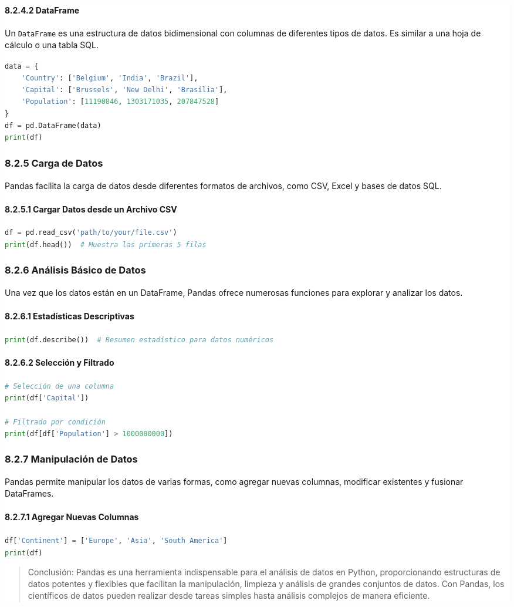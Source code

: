 #### 8.2.4.2 DataFrame
Un `DataFrame` es una estructura de datos bidimensional con columnas de diferentes tipos de datos. Es similar a una hoja de cálculo o una tabla SQL.

```python
data = {
    'Country': ['Belgium', 'India', 'Brazil'],
    'Capital': ['Brussels', 'New Delhi', 'Brasília'],
    'Population': [11190846, 1303171035, 207847528]
}
df = pd.DataFrame(data)
print(df)
```

### 8.2.5 Carga de Datos
Pandas facilita la carga de datos desde diferentes formatos de archivos, como CSV, Excel y bases de datos SQL.

#### 8.2.5.1 Cargar Datos desde un Archivo CSV
```python
df = pd.read_csv('path/to/your/file.csv')
print(df.head())  # Muestra las primeras 5 filas
```

### 8.2.6 Análisis Básico de Datos
Una vez que los datos están en un DataFrame, Pandas ofrece numerosas funciones para explorar y analizar los datos.

#### 8.2.6.1 Estadísticas Descriptivas
```python
print(df.describe())  # Resumen estadístico para datos numéricos
```

#### 8.2.6.2 Selección y Filtrado
```python
# Selección de una columna
print(df['Capital'])

# Filtrado por condición
print(df[df['Population'] > 1000000000])
```

### 8.2.7 Manipulación de Datos
Pandas permite manipular los datos de varias formas, como agregar nuevas columnas, modificar existentes y fusionar DataFrames.

#### 8.2.7.1 Agregar Nuevas Columnas
```python
df['Continent'] = ['Europe', 'Asia', 'South America']
print(df)
```

> Conclusión: Pandas es una herramienta indispensable para el análisis de datos en Python, proporcionando estructuras de datos potentes y flexibles que facilitan la manipulación, limpieza y análisis de grandes conjuntos de datos. Con Pandas, los científicos de datos pueden realizar desde tareas simples hasta análisis complejos de manera eficiente.
